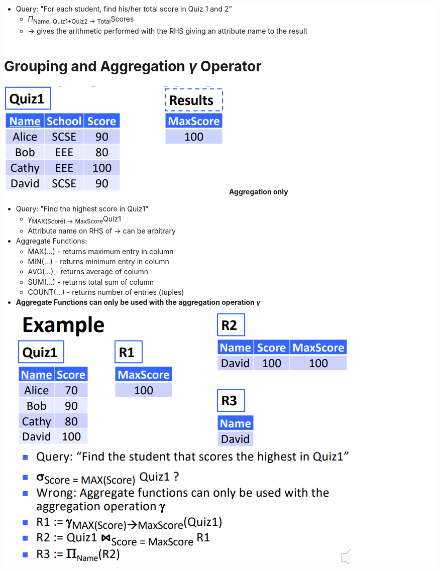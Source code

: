 - Query: "For each student, find his/her total score in Quiz 1 and 2"
    - $\Pi_{\text{Name, Quiz1+Quiz2} \to \text{Total}}\text{Scores}$
    - $\to$ gives the arithmetic performed with the RHS giving an attribute name to the result

# Grouping and Aggregation $\gamma$ Operator

![9ed5cb07a47996a2a3a6a5bfc047e362.png](../../_resources/9ed5cb07a47996a2a3a6a5bfc047e362.png)
**Aggregation only**

- Query: "Find the highest score in Quiz1"
    - $\gamma_{\text{MAX(Score)}\to\text{MaxScore}}\text{Quiz1}$
    - Attribute name on RHS of $\to$ can be arbitrary
- Aggregate Functions:
    - MAX(...) - returns maximum entry in column
    - MIN(...) - returns minimum entry in column
    - AVG(...) - returns average of column
    - SUM(...) - returns total sum of column
    - COUNT(...) - returns number of entries (tuples)
- **Aggregate Functions can only be used with the aggregation operation $\gamma$**
    ![2c146e71d375a0eb43a4bc12cc777268.png](../../_resources/2c146e71d375a0eb43a4bc12cc777268.png)
